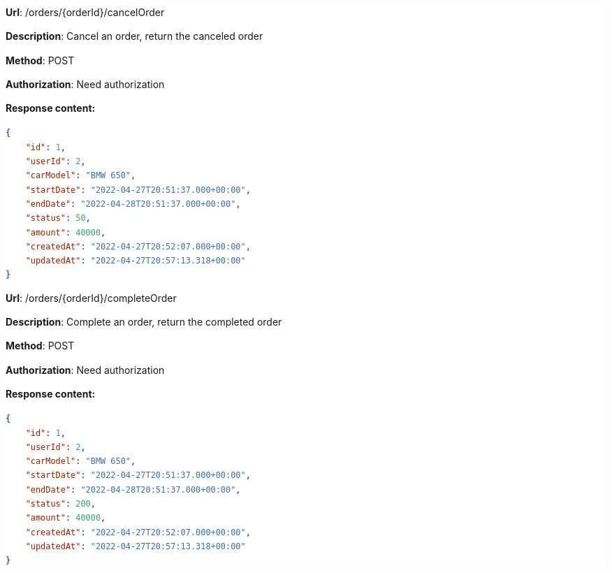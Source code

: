 

**Url**: /orders/{orderId}/cancelOrder

**Description**: Cancel an order, return the canceled order

**Method**: POST

**Authorization**: Need authorization

**Response content:**

```json
{
    "id": 1,
    "userId": 2,
    "carModel": "BMW 650",
    "startDate": "2022-04-27T20:51:37.000+00:00",
    "endDate": "2022-04-28T20:51:37.000+00:00",
    "status": 50,
    "amount": 40000,
    "createdAt": "2022-04-27T20:52:07.000+00:00",
    "updatedAt": "2022-04-27T20:57:13.318+00:00"
}
```



**Url**: /orders/{orderId}/completeOrder

**Description**: Complete an order, return the completed order

**Method**: POST

**Authorization**: Need authorization

**Response content:**

```json
{
    "id": 1,
    "userId": 2,
    "carModel": "BMW 650",
    "startDate": "2022-04-27T20:51:37.000+00:00",
    "endDate": "2022-04-28T20:51:37.000+00:00",
    "status": 200,
    "amount": 40000,
    "createdAt": "2022-04-27T20:52:07.000+00:00",
    "updatedAt": "2022-04-27T20:57:13.318+00:00"
}
```



 

 

 

 